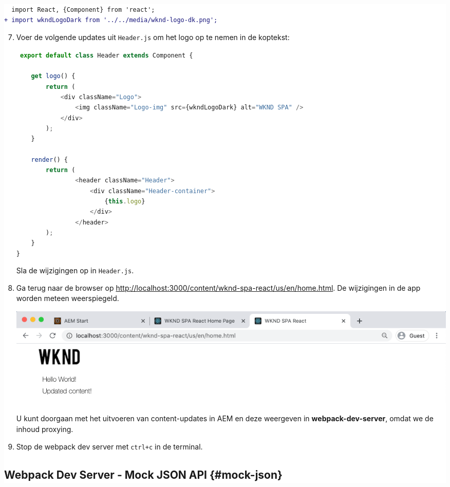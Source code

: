   ```diff
     import React, {Component} from 'react';
   + import wkndLogoDark from '../../media/wknd-logo-dk.png';
   ```

7. Voer de volgende updates uit `Header.js` om het logo op te nemen in de koptekst:

   ```js
    export default class Header extends Component {
   
       get logo() {
           return (
               <div className="Logo">
                   <img className="Logo-img" src={wkndLogoDark} alt="WKND SPA" />
               </div>
           );
       }
   
       render() {
           return (
                   <header className="Header">
                       <div className="Header-container">
                           {this.logo}
                       </div>
                   </header>
           );
       }
   }
   ```

   Sla de wijzigingen op in `Header.js`.

8. Ga terug naar de browser op [http://localhost:3000/content/wknd-spa-react/us/en/home.html](http://localhost:3000/content/wknd-spa-react/us/en/home.html). De wijzigingen in de app worden meteen weerspiegeld.

   ![Logo toegevoegd aan koptekst](./assets/integrate-spa/added-logo-localhost.png)

   U kunt doorgaan met het uitvoeren van content-updates in AEM en deze weergeven in **webpack-dev-server**, omdat we de inhoud proxying.

9. Stop de webpack dev server met `ctrl+c` in de terminal.

## Webpack Dev Server - Mock JSON API {#mock-json}
